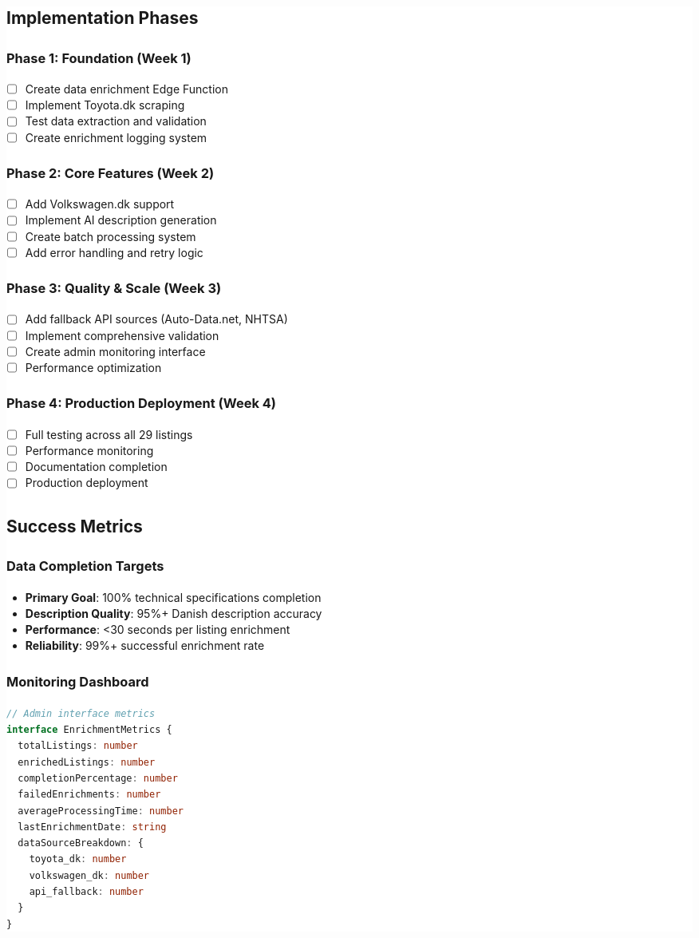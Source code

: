 ## Implementation Phases

### Phase 1: Foundation (Week 1)
- [ ] Create data enrichment Edge Function
- [ ] Implement Toyota.dk scraping
- [ ] Test data extraction and validation
- [ ] Create enrichment logging system

### Phase 2: Core Features (Week 2)
- [ ] Add Volkswagen.dk support
- [ ] Implement AI description generation
- [ ] Create batch processing system
- [ ] Add error handling and retry logic

### Phase 3: Quality & Scale (Week 3)
- [ ] Add fallback API sources (Auto-Data.net, NHTSA)
- [ ] Implement comprehensive validation
- [ ] Create admin monitoring interface
- [ ] Performance optimization

### Phase 4: Production Deployment (Week 4)
- [ ] Full testing across all 29 listings
- [ ] Performance monitoring
- [ ] Documentation completion
- [ ] Production deployment

## Success Metrics

### Data Completion Targets
- **Primary Goal**: 100% technical specifications completion
- **Description Quality**: 95%+ Danish description accuracy
- **Performance**: <30 seconds per listing enrichment
- **Reliability**: 99%+ successful enrichment rate

### Monitoring Dashboard
```typescript
// Admin interface metrics
interface EnrichmentMetrics {
  totalListings: number
  enrichedListings: number
  completionPercentage: number
  failedEnrichments: number
  averageProcessingTime: number
  lastEnrichmentDate: string
  dataSourceBreakdown: {
    toyota_dk: number
    volkswagen_dk: number
    api_fallback: number
  }
}
```
